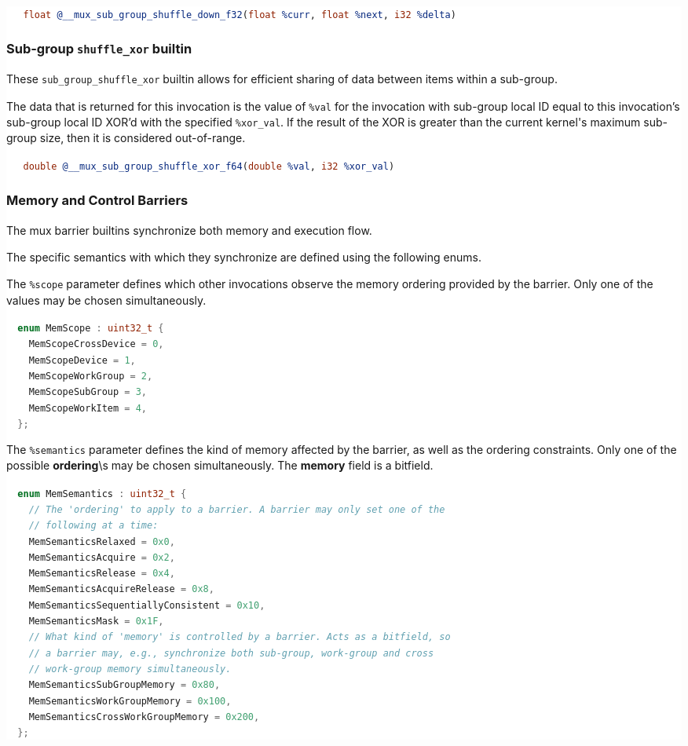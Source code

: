 ```llvm
   float @__mux_sub_group_shuffle_down_f32(float %curr, float %next, i32 %delta)
```

### Sub-group ``shuffle_xor`` builtin

These ``sub_group_shuffle_xor`` builtin allows for efficient sharing of data
between items within a sub-group.

The data that is returned for this invocation is the value of ``%val`` for the
invocation with sub-group local ID equal to this invocation’s sub-group local
ID XOR’d with the specified ``%xor_val``. If the result of the XOR is greater
than the current kernel's maximum sub-group size, then it is considered
out-of-range.

```llvm
   double @__mux_sub_group_shuffle_xor_f64(double %val, i32 %xor_val)
```

### Memory and Control Barriers

The mux barrier builtins synchronize both memory and execution flow.

The specific semantics with which they synchronize are defined using the
following enums.

The ``%scope`` parameter defines which other invocations observe the memory
ordering provided by the barrier. Only one of the values may be chosen
simultaneously.

```cpp
  enum MemScope : uint32_t {
    MemScopeCrossDevice = 0,
    MemScopeDevice = 1,
    MemScopeWorkGroup = 2,
    MemScopeSubGroup = 3,
    MemScopeWorkItem = 4,
  };
```

The ``%semantics`` parameter defines the kind of memory affected by the
barrier, as well as the ordering constraints. Only one of the possible
**ordering**\s may be chosen simultaneously. The **memory** field is a
bitfield.

```cpp
  enum MemSemantics : uint32_t {
    // The 'ordering' to apply to a barrier. A barrier may only set one of the
    // following at a time:
    MemSemanticsRelaxed = 0x0,
    MemSemanticsAcquire = 0x2,
    MemSemanticsRelease = 0x4,
    MemSemanticsAcquireRelease = 0x8,
    MemSemanticsSequentiallyConsistent = 0x10,
    MemSemanticsMask = 0x1F,
    // What kind of 'memory' is controlled by a barrier. Acts as a bitfield, so
    // a barrier may, e.g., synchronize both sub-group, work-group and cross
    // work-group memory simultaneously.
    MemSemanticsSubGroupMemory = 0x80,
    MemSemanticsWorkGroupMemory = 0x100,
    MemSemanticsCrossWorkGroupMemory = 0x200,
  };
```
